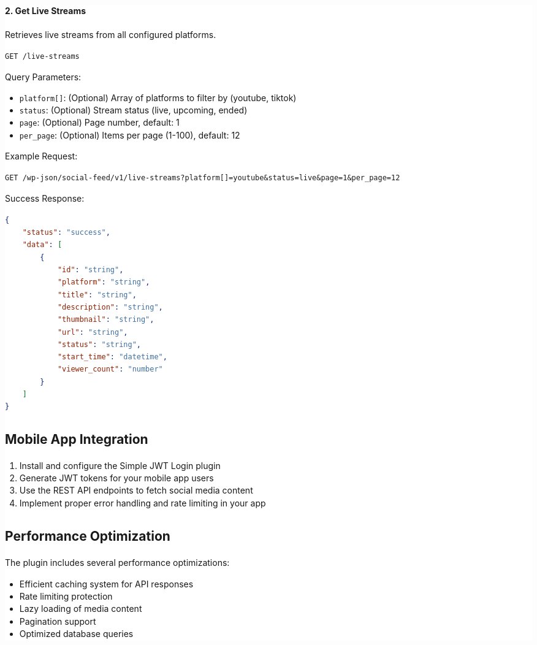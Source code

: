 #### 2. Get Live Streams

Retrieves live streams from all configured platforms.

```
GET /live-streams
```

Query Parameters:
- `platform[]`: (Optional) Array of platforms to filter by (youtube, tiktok)
- `status`: (Optional) Stream status (live, upcoming, ended)
- `page`: (Optional) Page number, default: 1
- `per_page`: (Optional) Items per page (1-100), default: 12

Example Request:
```
GET /wp-json/social-feed/v1/live-streams?platform[]=youtube&status=live&page=1&per_page=12
```

Success Response:
```json
{
    "status": "success",
    "data": [
        {
            "id": "string",
            "platform": "string",
            "title": "string",
            "description": "string",
            "thumbnail": "string",
            "url": "string",
            "status": "string",
            "start_time": "datetime",
            "viewer_count": "number"
        }
    ]
}
```

## Mobile App Integration

1. Install and configure the Simple JWT Login plugin
2. Generate JWT tokens for your mobile app users
3. Use the REST API endpoints to fetch social media content
4. Implement proper error handling and rate limiting in your app

## Performance Optimization

The plugin includes several performance optimizations:

- Efficient caching system for API responses
- Rate limiting protection
- Lazy loading of media content
- Pagination support
- Optimized database queries
